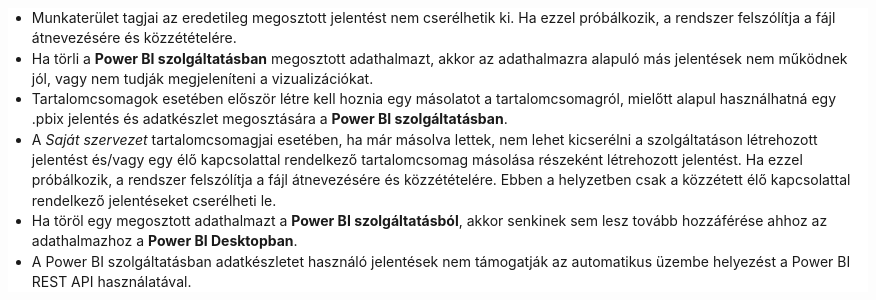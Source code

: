 * Munkaterület tagjai az eredetileg megosztott jelentést nem cserélhetik ki. Ha ezzel próbálkozik, a rendszer felszólítja a fájl átnevezésére és közzétételére.
* Ha törli a **Power BI szolgáltatásban** megosztott adathalmazt, akkor az adathalmazra alapuló más jelentések nem működnek jól, vagy nem tudják megjeleníteni a vizualizációkat.
* Tartalomcsomagok esetében először létre kell hoznia egy másolatot a tartalomcsomagról, mielőtt alapul használhatná egy .pbix jelentés és adatkészlet megosztására a **Power BI szolgáltatásban**.
* A *Saját szervezet* tartalomcsomagjai esetében, ha már másolva lettek, nem lehet kicserélni a szolgáltatáson létrehozott jelentést és/vagy egy élő kapcsolattal rendelkező tartalomcsomag másolása részeként létrehozott jelentést. Ha ezzel próbálkozik, a rendszer felszólítja a fájl átnevezésére és közzétételére. Ebben a helyzetben csak a közzétett élő kapcsolattal rendelkező jelentéseket cserélheti le.
* Ha töröl egy megosztott adathalmazt a **Power BI szolgáltatásból**, akkor senkinek sem lesz tovább hozzáférése ahhoz az adathalmazhoz a **Power BI Desktopban**.
* A Power BI szolgáltatásban adatkészletet használó jelentések nem támogatják az automatikus üzembe helyezést a Power BI REST API használatával.

